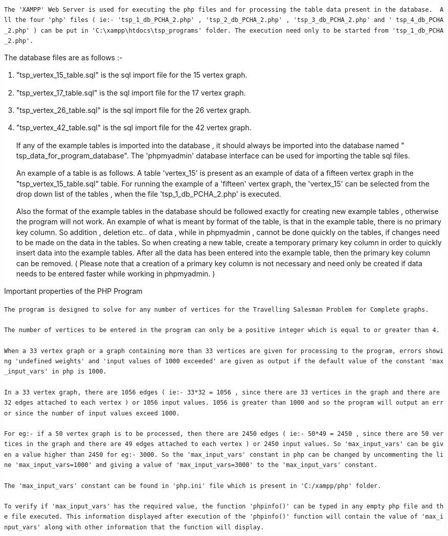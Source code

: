 	The 'XAMPP' Web Server is used for executing the php files and for processing the table data present in the database.  All the four 'php' files ( ie:- 'tsp_1_db_PCHA_2.php' , 'tsp_2_db_PCHA_2.php' , 'tsp_3_db_PCHA_2.php' and ' tsp_4_db_PCHA_2.php' ) can be put in 'C:\xampp\htdocs\tsp_programs' folder. The execution need only to be started from 'tsp_1_db_PCHA_2.php'.

The database files are as follows :-
1) "tsp_vertex_15_table.sql" is the sql import file for the 15 vertex graph.
2) "tsp_vertex_17_table.sql" is the sql import file for the 17 vertex graph.
3) "tsp_vertex_26_table.sql" is the sql import file for the 26 vertex graph.
4) "tsp_vertex_42_table.sql" is the sql import file for the 42 vertex graph.

	If any of the example tables is imported into the database , it should always be imported into the database named " tsp_data_for_program_database". The 'phpmyadmin' database interface can be used for importing the table sql files.

	An example of a table is as follows. A table 'vertex_15' is present as an example of data of a fifteen vertex graph in the "tsp_vertex_15_table.sql" table. For running the example of a 'fifteen' vertex graph, the 'vertex_15' can be selected from the drop down list of the tables , when the file 'tsp_1_db_PCHA_2.php' is executed.

	Also the format of the example tables in the database should be followed exactly for creating new example tables , otherwise the program will not work. An example of what is meant by format of the table, is that in the example table, there is no primary key column. So addition , deletion etc.. of data , while in phpmyadmin , cannot be done quickly on the tables, if changes need to be made on the data in the tables. So when creating a new table, create a temporary primary key column in order to quickly insert data into the example tables. After all the data has been entered into the example table, then the primary key column can be removed. ( Please note that a creation of a primary key column is not necessary and need only be created if data needs to be entered faster while working in phpmyadmin. )


Important properties of the PHP Program 

	The program is designed to solve for any number of vertices for the Travelling Salesman Problem for Complete graphs.

	The number of vertices to be entered in the program can only be a positive integer which is equal to or greater than 4.

	When a 33 vertex graph or a graph containing more than 33 vertices are given for processing to the program, errors showing 'undefined weights' and 'input values of 1000 exceeded' are given as output if the default value of the constant 'max_input_vars' in php is 1000.

	In a 33 vertex graph, there are 1056 edges ( ie:- 33*32 = 1056 , since there are 33 vertices in the graph and there are 32 edges attached to each vertex ) or 1056 input values. 1056 is greater than 1000 and so the program will output an error since the number of input values exceed 1000.

	For eg:- if a 50 vertex graph is to be processed, then there are 2450 edges ( ie:- 50*49 = 2450 , since there are 50 vertices in the graph and there are 49 edges attached to each vertex ) or 2450 input values. So 'max_input_vars' can be given a value higher than 2450 for eg:- 3000. So the 'max_input_vars' constant in php can be changed by uncommenting the line 'max_input_vars=1000' and giving a value of 'max_input_vars=3000' to the 'max_input_vars' constant.

	The 'max_input_vars' constant can be found in 'php.ini' file which is present in 'C:/xampp/php' folder.

	To verify if 'max_input_vars' has the required value, the function 'phpinfo()' can be typed in any empty php file and the file executed. This information displayed after execution of the 'phpinfo()' function will contain the value of 'max_input_vars' along with other information that the function will display.
